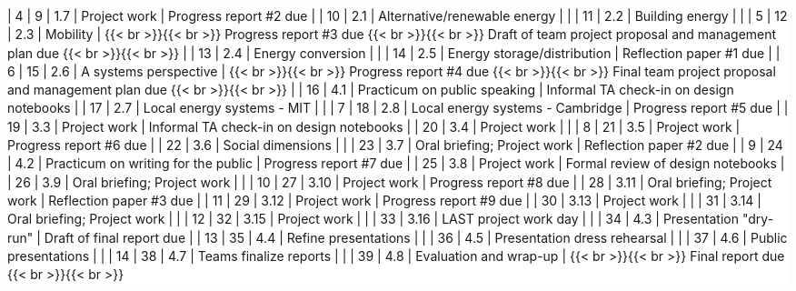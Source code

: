 | 4 | 9 | 1.7 | Project work | Progress report #2 due |
| 10 | 2.1 | Alternative/renewable energy |  |
| 11 | 2.2 | Building energy |  |
| 5 | 12 | 2.3 | Mobility |  {{< br >}}{{< br >}} Progress report #3 due {{< br >}}{{< br >}} Draft of team project proposal and management plan due {{< br >}}{{< br >}}  |
| 13 | 2.4 | Energy conversion |  |
| 14 | 2.5 | Energy storage/distribution | Reflection paper #1 due |
| 6 | 15 | 2.6 | A systems perspective |  {{< br >}}{{< br >}} Progress report #4 due {{< br >}}{{< br >}} Final team project proposal and management plan due {{< br >}}{{< br >}}  |
| 16 | 4.1 | Practicum on public speaking | Informal TA check-in on design notebooks |
| 17 | 2.7 | Local energy systems - MIT |  |
| 7 | 18 | 2.8 | Local energy systems - Cambridge | Progress report #5 due |
| 19 | 3.3 | Project work | Informal TA check-in on design notebooks |
| 20 | 3.4 | Project work |  |
| 8 | 21 | 3.5 | Project work | Progress report #6 due |
| 22 | 3.6 | Social dimensions |  |
| 23 | 3.7 | Oral briefing; Project work | Reflection paper #2 due |
| 9 | 24 | 4.2 | Practicum on writing for the public | Progress report #7 due |
| 25 | 3.8 | Project work | Formal review of design notebooks |
| 26 | 3.9 | Oral briefing; Project work |  |
| 10 | 27 | 3.10 | Project work | Progress report #8 due |
| 28 | 3.11 | Oral briefing; Project work | Reflection paper #3 due |
| 11 | 29 | 3.12 | Project work | Progress report #9 due |
| 30 | 3.13 | Project work |  |
| 31 | 3.14 | Oral briefing; Project work |  |
| 12 | 32 | 3.15 | Project work |  |
| 33 | 3.16 | LAST project work day |  |
| 34 | 4.3 | Presentation "dry-run" | Draft of final report due |
| 13 | 35 | 4.4 | Refine presentations |  |
| 36 | 4.5 | Presentation dress rehearsal |  |
| 37 | 4.6 | Public presentations |  |
| 14 | 38 | 4.7 | Teams finalize reports |  |
| 39 | 4.8 | Evaluation and wrap-up |  {{< br >}}{{< br >}} Final report due {{< br >}}{{< br >}}